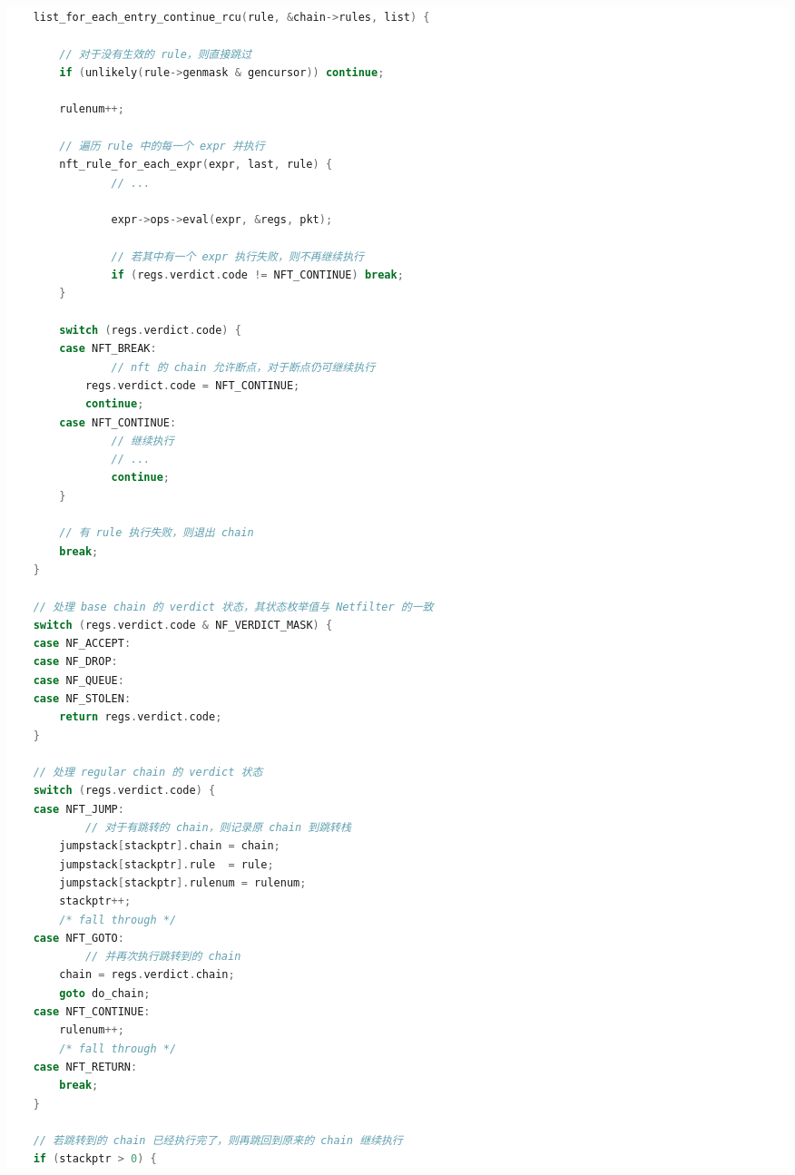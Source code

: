 ```c
	list_for_each_entry_continue_rcu(rule, &chain->rules, list) {

		// 对于没有生效的 rule，则直接跳过
		if (unlikely(rule->genmask & gencursor)) continue;

		rulenum++;

		// 遍历 rule 中的每一个 expr 并执行
		nft_rule_for_each_expr(expr, last, rule) {
		        // ...

		        expr->ops->eval(expr, &regs, pkt);

		        // 若其中有一个 expr 执行失败，则不再继续执行
		        if (regs.verdict.code != NFT_CONTINUE) break;
		}

		switch (regs.verdict.code) {
		case NFT_BREAK:
		        // nft 的 chain 允许断点，对于断点仍可继续执行
			regs.verdict.code = NFT_CONTINUE;
			continue;
		case NFT_CONTINUE:
		        // 继续执行
		        // ...
		        continue;
		}

		// 有 rule 执行失败，则退出 chain
		break;
	}

	// 处理 base chain 的 verdict 状态，其状态枚举值与 Netfilter 的一致
	switch (regs.verdict.code & NF_VERDICT_MASK) {
	case NF_ACCEPT:
	case NF_DROP:
	case NF_QUEUE:
	case NF_STOLEN:
		return regs.verdict.code;
	}

	// 处理 regular chain 的 verdict 状态
	switch (regs.verdict.code) {
	case NFT_JUMP:
	        // 对于有跳转的 chain，则记录原 chain 到跳转栈
		jumpstack[stackptr].chain = chain;
		jumpstack[stackptr].rule  = rule;
		jumpstack[stackptr].rulenum = rulenum;
		stackptr++;
		/* fall through */
	case NFT_GOTO:
	        // 并再次执行跳转到的 chain
		chain = regs.verdict.chain;
		goto do_chain;
	case NFT_CONTINUE:
		rulenum++;
		/* fall through */
	case NFT_RETURN:
		break;
	}

	// 若跳转到的 chain 已经执行完了，则再跳回到原来的 chain 继续执行
	if (stackptr > 0) {
```